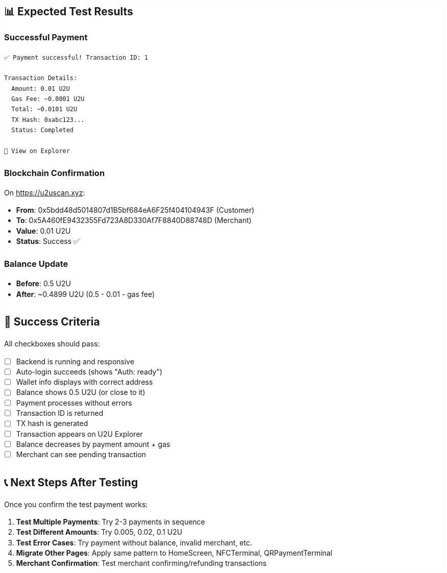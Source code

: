 ## 📊 Expected Test Results

### Successful Payment

```
✅ Payment successful! Transaction ID: 1

Transaction Details:
  Amount: 0.01 U2U
  Gas Fee: ~0.0001 U2U
  Total: ~0.0101 U2U
  TX Hash: 0xabc123...
  Status: Completed

🔗 View on Explorer
```

### Blockchain Confirmation

On https://u2uscan.xyz:
- **From**: 0x5bdd48d5014807d1B5bf684eA6F25f404104943F (Customer)
- **To**: 0x5A460fE9432355Fd723A8D330Af7F8840D88748D (Merchant)
- **Value**: 0.01 U2U
- **Status**: Success ✅

### Balance Update

- **Before**: 0.5 U2U
- **After**: ~0.4899 U2U (0.5 - 0.01 - gas fee)

## 🎯 Success Criteria

All checkboxes should pass:

- [ ] Backend is running and responsive
- [ ] Auto-login succeeds (shows "Auth: ready")
- [ ] Wallet info displays with correct address
- [ ] Balance shows 0.5 U2U (or close to it)
- [ ] Payment processes without errors
- [ ] Transaction ID is returned
- [ ] TX hash is generated
- [ ] Transaction appears on U2U Explorer
- [ ] Balance decreases by payment amount + gas
- [ ] Merchant can see pending transaction

## 📞 Next Steps After Testing

Once you confirm the test payment works:

1. **Test Multiple Payments**: Try 2-3 payments in sequence
2. **Test Different Amounts**: Try 0.005, 0.02, 0.1 U2U
3. **Test Error Cases**: Try payment without balance, invalid merchant, etc.
4. **Migrate Other Pages**: Apply same pattern to HomeScreen, NFCTerminal, QRPaymentTerminal
5. **Merchant Confirmation**: Test merchant confirming/refunding transactions
